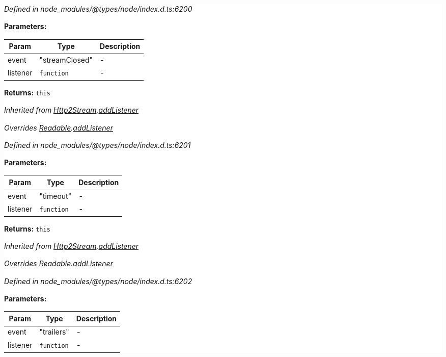 *Defined in node_modules/@types/node/index.d.ts:6200*



**Parameters:**

| Param | Type | Description |
| ------ | ------ | ------ |
| event | "streamClosed"   |  - |
| listener | `function`   |  - |





**Returns:** `this`



*Inherited from [Http2Stream](_node_modules__types_node_index_d_._http2_.http2stream.md).[addListener](_node_modules__types_node_index_d_._http2_.http2stream.md#addlistener)*

*Overrides [Readable](../classes/_node_modules__types_node_index_d_._stream_.internal.readable.md).[addListener](../classes/_node_modules__types_node_index_d_._stream_.internal.readable.md#addlistener)*

*Defined in node_modules/@types/node/index.d.ts:6201*



**Parameters:**

| Param | Type | Description |
| ------ | ------ | ------ |
| event | "timeout"   |  - |
| listener | `function`   |  - |





**Returns:** `this`



*Inherited from [Http2Stream](_node_modules__types_node_index_d_._http2_.http2stream.md).[addListener](_node_modules__types_node_index_d_._http2_.http2stream.md#addlistener)*

*Overrides [Readable](../classes/_node_modules__types_node_index_d_._stream_.internal.readable.md).[addListener](../classes/_node_modules__types_node_index_d_._stream_.internal.readable.md#addlistener)*

*Defined in node_modules/@types/node/index.d.ts:6202*



**Parameters:**

| Param | Type | Description |
| ------ | ------ | ------ |
| event | "trailers"   |  - |
| listener | `function`   |  - |
